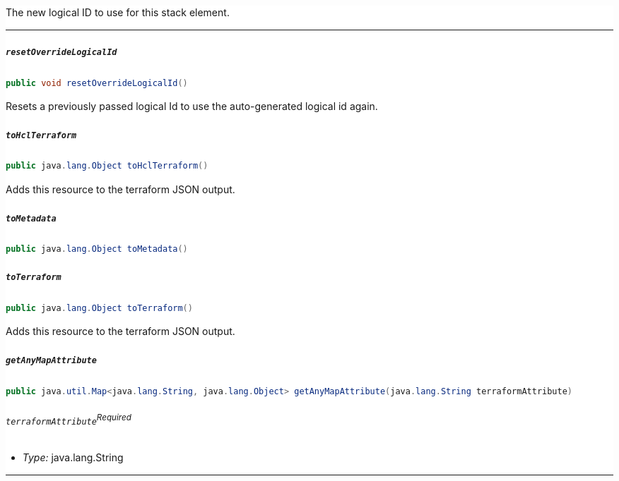 The new logical ID to use for this stack element.

---

##### `resetOverrideLogicalId` <a name="resetOverrideLogicalId" id="@cdktf/provider-docker.dataDockerRegistryImageManifests.DataDockerRegistryImageManifests.resetOverrideLogicalId"></a>

```java
public void resetOverrideLogicalId()
```

Resets a previously passed logical Id to use the auto-generated logical id again.

##### `toHclTerraform` <a name="toHclTerraform" id="@cdktf/provider-docker.dataDockerRegistryImageManifests.DataDockerRegistryImageManifests.toHclTerraform"></a>

```java
public java.lang.Object toHclTerraform()
```

Adds this resource to the terraform JSON output.

##### `toMetadata` <a name="toMetadata" id="@cdktf/provider-docker.dataDockerRegistryImageManifests.DataDockerRegistryImageManifests.toMetadata"></a>

```java
public java.lang.Object toMetadata()
```

##### `toTerraform` <a name="toTerraform" id="@cdktf/provider-docker.dataDockerRegistryImageManifests.DataDockerRegistryImageManifests.toTerraform"></a>

```java
public java.lang.Object toTerraform()
```

Adds this resource to the terraform JSON output.

##### `getAnyMapAttribute` <a name="getAnyMapAttribute" id="@cdktf/provider-docker.dataDockerRegistryImageManifests.DataDockerRegistryImageManifests.getAnyMapAttribute"></a>

```java
public java.util.Map<java.lang.String, java.lang.Object> getAnyMapAttribute(java.lang.String terraformAttribute)
```

###### `terraformAttribute`<sup>Required</sup> <a name="terraformAttribute" id="@cdktf/provider-docker.dataDockerRegistryImageManifests.DataDockerRegistryImageManifests.getAnyMapAttribute.parameter.terraformAttribute"></a>

- *Type:* java.lang.String

---